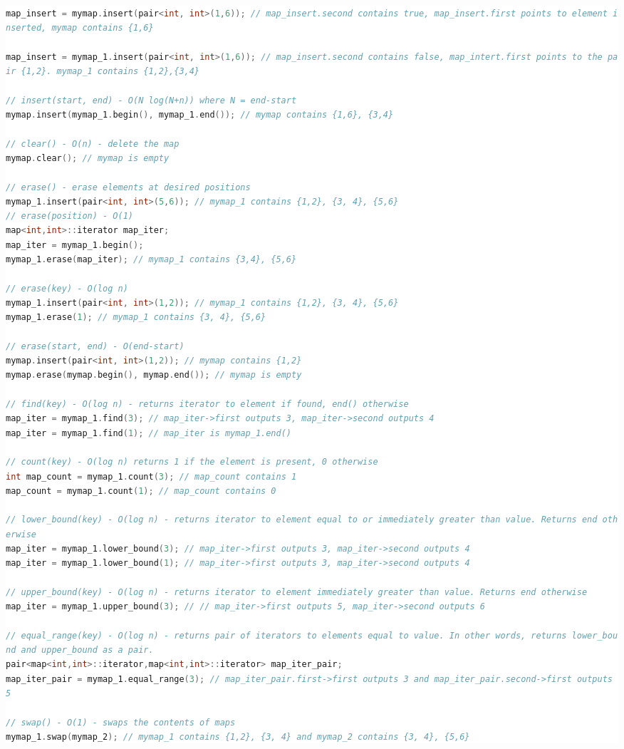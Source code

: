 ```c++
map_insert = mymap.insert(pair<int, int>(1,6)); // map_insert.second contains true, map_insert.first points to element inserted, mymap contains {1,6}

map_insert = mymap_1.insert(pair<int, int>(1,6)); // map_insert.second contains false, map_intert.first points to the pair {1,2}. mymap_1 contains {1,2},{3,4}

// insert(start, end) - O(N log(N+n)) where N = end-start
mymap.insert(mymap_1.begin(), mymap_1.end()); // mymap contains {1,6}, {3,4}

// clear() - O(n) - delete the map
mymap.clear(); // mymap is empty

// erase() - erase elements at desired positions
mymap_1.insert(pair<int, int>(5,6)); // mymap_1 contains {1,2}, {3, 4}, {5,6}
// erase(position) - O(1)
map<int,int>::iterator map_iter;
map_iter = mymap_1.begin();
mymap_1.erase(map_iter); // mymap_1 contains {3,4}, {5,6}

// erase(key) - O(log n)
mymap_1.insert(pair<int, int>(1,2)); // mymap_1 contains {1,2}, {3, 4}, {5,6}
mymap_1.erase(1); // mymap_1 contains {3, 4}, {5,6}

// erase(start, end) - O(end-start)
mymap.insert(pair<int, int>(1,2)); // mymap contains {1,2}
mymap.erase(mymap.begin(), mymap.end()); // mymap is empty

// find(key) - O(log n) - returns iterator to element if found, end() otherwise
map_iter = mymap_1.find(3); // map_iter->first outputs 3, map_iter->second outputs 4
map_iter = mymap_1.find(1); // map_iter is mymap_1.end()

// count(key) - O(log n) returns 1 if the element is present, 0 otherwise
int map_count = mymap_1.count(3); // map_count contains 1
map_count = mymap_1.count(1); // map_count contains 0

// lower_bound(key) - O(log n) - returns iterator to element equal to or immediately greater than value. Returns end otherwise
map_iter = mymap_1.lower_bound(3); // map_iter->first outputs 3, map_iter->second outputs 4
map_iter = mymap_1.lower_bound(1); // map_iter->first outputs 3, map_iter->second outputs 4

// upper_bound(key) - O(log n) - returns iterator to element immediately greater than value. Returns end otherwise
map_iter = mymap_1.upper_bound(3); // // map_iter->first outputs 5, map_iter->second outputs 6

// equal_range(key) - O(log n) - returns pair of iterators to elements equal to value. In other words, returns lower_bound and upper_bound as a pair.
pair<map<int,int>::iterator,map<int,int>::iterator> map_iter_pair;
map_iter_pair = mymap_1.equal_range(3); // map_iter_pair.first->first outputs 3 and map_iter_pair.second->first outputs 5

// swap() - O(1) - swaps the contents of maps
mymap_1.swap(mymap_2); // mymap_1 contains {1,2}, {3, 4} and mymap_2 contains {3, 4}, {5,6}
```
